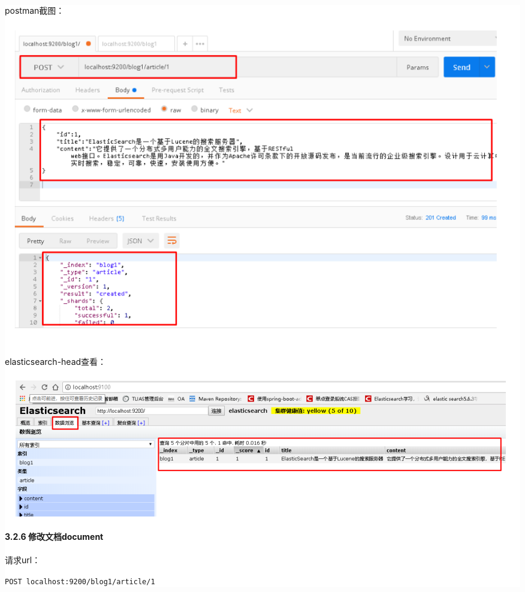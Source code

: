 postman截图：

![1583765088073](assets/1583765088073.png)

elasticsearch-head查看：

![1583765115643](assets/1583765115643.png)

#### 3.2.6 修改文档document

请求url：

```shell
POST localhost:9200/blog1/article/1
```

